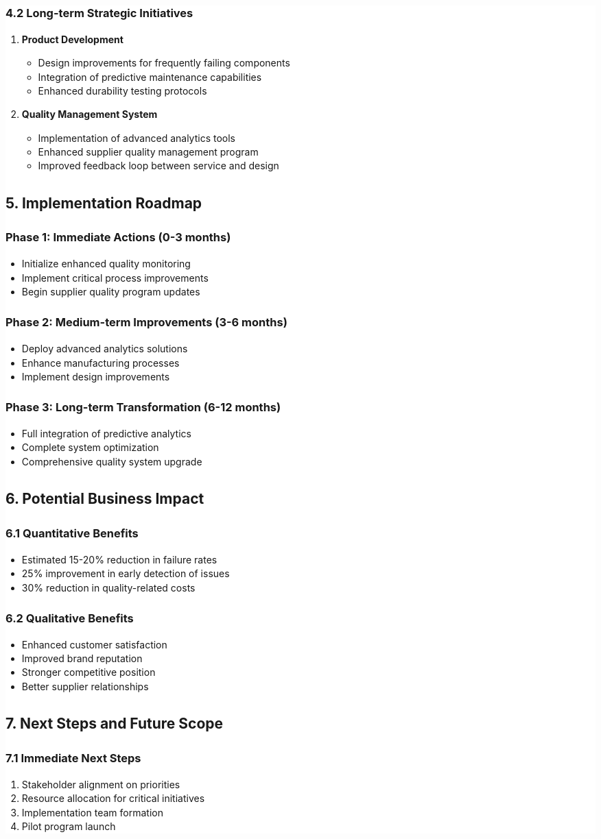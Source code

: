 ### 4.2 Long-term Strategic Initiatives
1. **Product Development**
   - Design improvements for frequently failing components
   - Integration of predictive maintenance capabilities
   - Enhanced durability testing protocols

2. **Quality Management System**
   - Implementation of advanced analytics tools
   - Enhanced supplier quality management program
   - Improved feedback loop between service and design

## 5. Implementation Roadmap

### Phase 1: Immediate Actions (0-3 months)
- Initialize enhanced quality monitoring
- Implement critical process improvements
- Begin supplier quality program updates

### Phase 2: Medium-term Improvements (3-6 months)
- Deploy advanced analytics solutions
- Enhance manufacturing processes
- Implement design improvements

### Phase 3: Long-term Transformation (6-12 months)
- Full integration of predictive analytics
- Complete system optimization
- Comprehensive quality system upgrade

## 6. Potential Business Impact

### 6.1 Quantitative Benefits
- Estimated 15-20% reduction in failure rates
- 25% improvement in early detection of issues
- 30% reduction in quality-related costs

### 6.2 Qualitative Benefits
- Enhanced customer satisfaction
- Improved brand reputation
- Stronger competitive position
- Better supplier relationships

## 7. Next Steps and Future Scope

### 7.1 Immediate Next Steps
1. Stakeholder alignment on priorities
2. Resource allocation for critical initiatives
3. Implementation team formation
4. Pilot program launch
